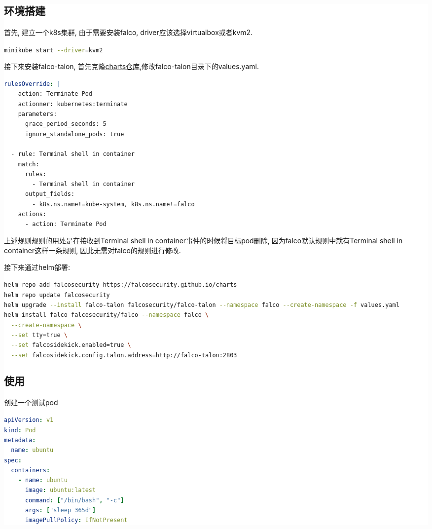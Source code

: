 ## 环境搭建

首先, 建立一个k8s集群, 由于需要安装falco, driver应该选择virtualbox或者kvm2.

```sh
minikube start --driver=kvm2
```

接下来安装falco-talon, 首先克隆[charts仓库](https://github.com/falcosecurity/charts),修改falco-talon目录下的values.yaml.

```yaml
rulesOverride: |
  - action: Terminate Pod
    actionner: kubernetes:terminate
    parameters:
      grace_period_seconds: 5
      ignore_standalone_pods: true

  - rule: Terminal shell in container
    match:
      rules:
        - Terminal shell in container
      output_fields:
        - k8s.ns.name!=kube-system, k8s.ns.name!=falco
    actions:
      - action: Terminate Pod
```

上述规则规则的用处是在接收到Terminal shell in container事件的时候将目标pod删除, 因为falco默认规则中就有Terminal shell in container这样一条规则, 因此无需对falco的规则进行修改.

接下来通过helm部署:

```sh
helm repo add falcosecurity https://falcosecurity.github.io/charts
helm repo update falcosecurity
helm upgrade --install falco-talon falcosecurity/falco-talon --namespace falco --create-namespace -f values.yaml
helm install falco falcosecurity/falco --namespace falco \
  --create-namespace \
  --set tty=true \
  --set falcosidekick.enabled=true \
  --set falcosidekick.config.talon.address=http://falco-talon:2803
```

## 使用

创建一个测试pod

```yaml
apiVersion: v1
kind: Pod
metadata:
  name: ubuntu
spec:
  containers:
    - name: ubuntu
      image: ubuntu:latest
      command: ["/bin/bash", "-c"]
      args: ["sleep 365d"]
      imagePullPolicy: IfNotPresent
```
